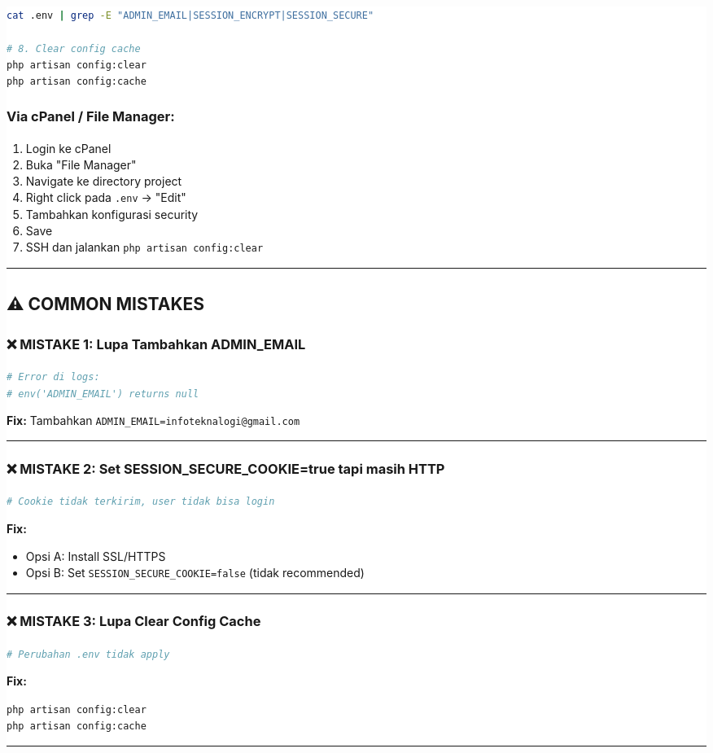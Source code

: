 ```bash
cat .env | grep -E "ADMIN_EMAIL|SESSION_ENCRYPT|SESSION_SECURE"

# 8. Clear config cache
php artisan config:clear
php artisan config:cache
```

### Via cPanel / File Manager:

1. Login ke cPanel
2. Buka "File Manager"
3. Navigate ke directory project
4. Right click pada `.env` → "Edit"
5. Tambahkan konfigurasi security
6. Save
7. SSH dan jalankan `php artisan config:clear`

---

## ⚠️ COMMON MISTAKES

### ❌ MISTAKE 1: Lupa Tambahkan ADMIN_EMAIL
```bash
# Error di logs:
# env('ADMIN_EMAIL') returns null
```
**Fix:** Tambahkan `ADMIN_EMAIL=infoteknalogi@gmail.com`

---

### ❌ MISTAKE 2: Set SESSION_SECURE_COOKIE=true tapi masih HTTP
```bash
# Cookie tidak terkirim, user tidak bisa login
```
**Fix:** 
- Opsi A: Install SSL/HTTPS
- Opsi B: Set `SESSION_SECURE_COOKIE=false` (tidak recommended)

---

### ❌ MISTAKE 3: Lupa Clear Config Cache
```bash
# Perubahan .env tidak apply
```
**Fix:**
```bash
php artisan config:clear
php artisan config:cache
```

---
